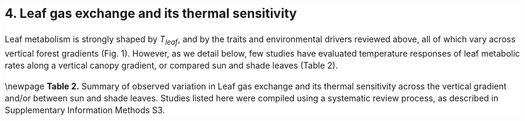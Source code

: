 ## 4. Leaf gas exchange and its thermal sensitivity

Leaf metabolism is strongly shaped by $T_{leaf}$, and by the traits and environmental drivers reviewed above, all of which vary across vertical forest gradients (Fig. 1). 
However, as we detail below, few studies have evaluated temperature responses of leaf metabolic rates along a vertical canopy gradient, or compared sun and shade leaves (Table 2).

\newpage
**Table 2.** Summary of observed variation in Leaf gas exchange and its thermal sensitivity across the vertical gradient and/or between sun and shade leaves. Studies listed here were compiled using a systematic review process, as described in Supplementary Information Methods S3.
